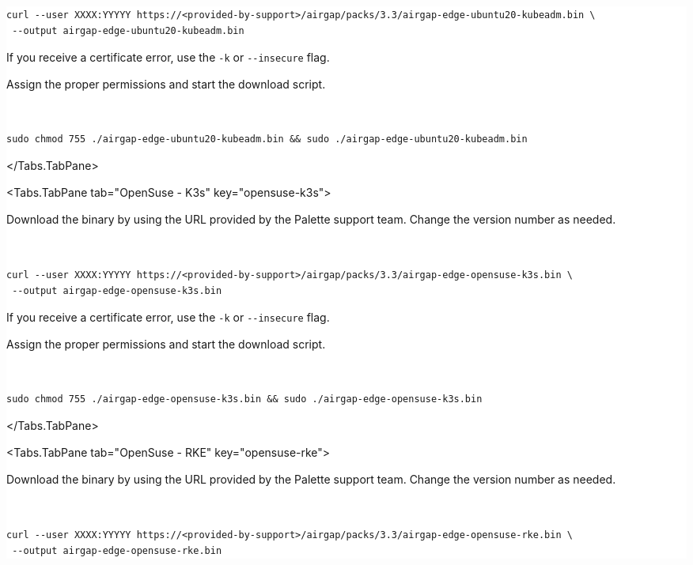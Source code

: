   ```shell
  curl --user XXXX:YYYYY https://<provided-by-support>/airgap/packs/3.3/airgap-edge-ubuntu20-kubeadm.bin \
   --output airgap-edge-ubuntu20-kubeadm.bin
  ```

  <InfoBox>

  If you receive a certificate error, use the `-k` or `--insecure` flag.

  </InfoBox>

   Assign the proper permissions and start the download script.
  
  <br />

  ```shell
  sudo chmod 755 ./airgap-edge-ubuntu20-kubeadm.bin && sudo ./airgap-edge-ubuntu20-kubeadm.bin
  ```

</Tabs.TabPane>

<Tabs.TabPane tab="OpenSuse - K3s" key="opensuse-k3s">

   Download the binary by using the URL provided by the Palette support team. Change the version number as needed.

  <br />

  ```shell
  curl --user XXXX:YYYYY https://<provided-by-support>/airgap/packs/3.3/airgap-edge-opensuse-k3s.bin \
   --output airgap-edge-opensuse-k3s.bin
  ```

  <InfoBox>

  If you receive a certificate error, use the `-k` or `--insecure` flag.

  </InfoBox>

   Assign the proper permissions and start the download script.
  
  <br />

  ```shell
  sudo chmod 755 ./airgap-edge-opensuse-k3s.bin && sudo ./airgap-edge-opensuse-k3s.bin
  ```

</Tabs.TabPane>

<Tabs.TabPane tab="OpenSuse - RKE" key="opensuse-rke">

   Download the binary by using the URL provided by the Palette support team. Change the version number as needed.

  <br />

  ```shell
  curl --user XXXX:YYYYY https://<provided-by-support>/airgap/packs/3.3/airgap-edge-opensuse-rke.bin \
   --output airgap-edge-opensuse-rke.bin
  ```
